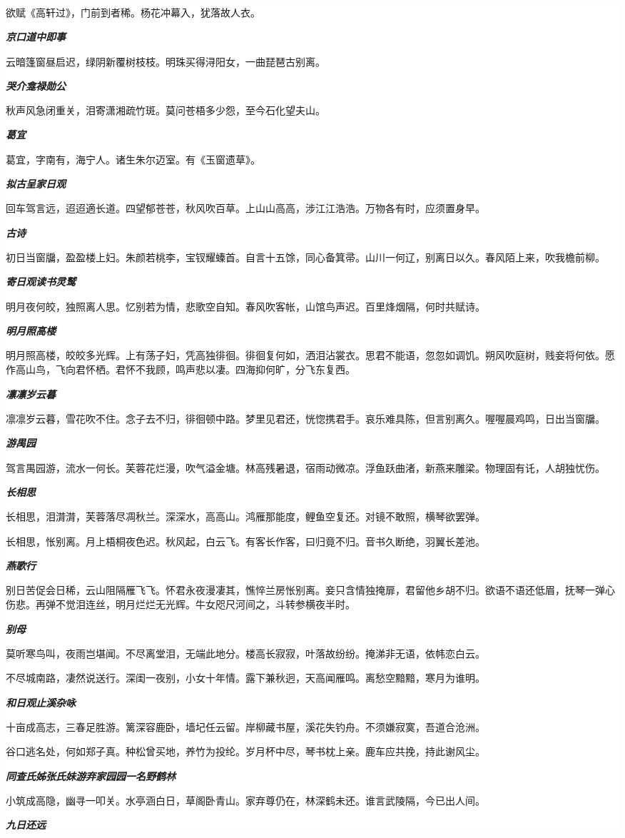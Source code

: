 欲赋《高轩过》，门前到者稀。杨花冲幕入，犹落故人衣。  

***京口道中即事***  

云暗篷窗昼启迟，绿阴新覆树枝枝。明珠买得浔阳女，一曲琵琶古别离。  

***哭介龛禄勋公***  

秋声风急闭重关，泪寄潇湘疏竹斑。莫问苍梧多少怨，至今石化望夫山。  

***葛宜***  

葛宜，字南有，海宁人。诸生朱尔迈室。有《玉窗遗草》。  

***拟古呈家日观***  

回车驾言远，迢迢適长道。四望郁苍苍，秋风吹百草。上山山高高，涉江江浩浩。万物各有时，应须置身早。  

***古诗***  

初日当窗牖，盈盈楼上妇。朱颜若桃李，宝钗耀螓首。自言十五馀，同心备箕帚。山川一何辽，别离日以久。春风陌上来，吹我檐前柳。  

***寄日观读书灵鹫***  

明月夜何皎，独照离人思。忆别若为情，悲歌空自知。春风吹客帐，山馆鸟声迟。百里烽烟隔，何时共赋诗。  

***明月照高楼***  

明月照高楼，皎皎多光辉。上有荡子妇，凭高独徘徊。徘徊复何如，洒泪沾裳衣。思君不能语，忽忽如调饥。朔风吹庭树，贱妾将何依。愿作高山鸟，飞向君怀栖。君怀不我顾，鸣声悲以凄。四海抑何旷，分飞东复西。  

***凛凛岁云暮***  

凛凛岁云暮，雪花吹不住。念子去不归，徘徊顿中路。梦里见君还，恍惚携君手。哀乐难具陈，但言别离久。喔喔晨鸡鸣，日出当窗牖。  

***游禺园***  

驾言禺园游，流水一何长。芙蓉花烂漫，吹气溢金塘。林高残暑退，宿雨动微凉。浮鱼跃曲渚，新燕来雕梁。物理固有讬，人胡独忧伤。  

***长相思***  

长相思，泪潸潸，芙蓉落尽凋秋兰。深深水，高高山。鸿雁那能度，鲤鱼空复还。对镜不敢照，横琴欲罢弹。  

长相思，怅别离。月上梧桐夜色迟。秋风起，白云飞。有客长作客，曰归竟不归。音书久断绝，羽翼长差池。  

***燕歌行***  

别日苦促会日稀，云山阻隔雁飞飞。怀君永夜漫凄其，憔悴兰房怅别离。妾只含情独掩扉，君留他乡胡不归。欲语不语还低眉，抚琴一弹心伤悲。再弹不觉泪连丝，明月烂烂无光辉。牛女咫尺河间之，斗转参横夜半时。  

***别母***  

莫听寒鸟叫，夜雨岂堪闻。不尽离堂泪，无端此地分。楼高长寂寂，叶落故纷纷。掩涕非无语，依帏恋白云。  

不尽城南路，凄然说送行。深闺一夜别，小女十年情。露下兼秋迥，天高闻雁鸣。离愁空黯黯，寒月为谁明。  

***和日观止溪杂咏***  

十亩成高志，三春足胜游。篱深容鹿卧，墙圮任云留。岸柳藏书屋，溪花失钓舟。不须嫌寂寞，吾道合沧洲。  

谷口逃名处，何如郑子真。种松曾买地，养竹为投纶。岁月杯中尽，琴书枕上亲。鹿车应共挽，持此谢风尘。  

***同查氏姊张氏妹游弃家园园一名野鹤林***  

小筑成高隐，幽寻一叩关。水亭涵白日，草阁卧青山。家弃尊仍在，林深鹤未还。谁言武陵隔，今已出人间。  

***九日还远***  
